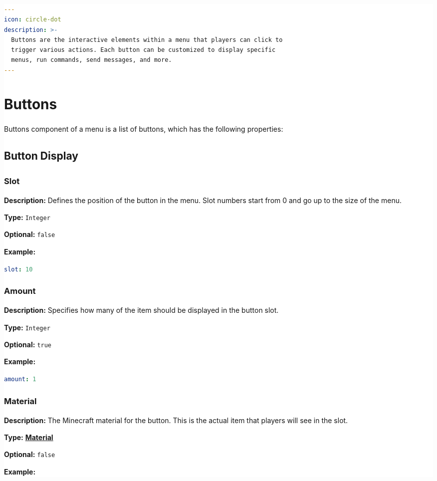 ```yaml
---
icon: circle-dot
description: >-
  Buttons are the interactive elements within a menu that players can click to
  trigger various actions. Each button can be customized to display specific
  menus, run commands, send messages, and more.
---
```


# Buttons

Buttons component of a menu is a list of buttons, which has the following properties:

## Button Display

### Slot

**Description:** Defines the position of the button in the menu. Slot numbers start from 0 and go up to the size of the menu.

**Type:** `Integer`

**Optional:** `false`

**Example:**

```yaml
slot: 10
```

### Amount

**Description:** Specifies how many of the item should be displayed in the button slot.

**Type:** `Integer`

**Optional:** `true`

**Example:**

```yaml
amount: 1
```

### Material

**Description:** The Minecraft material for the button. This is the actual item that players will see in the slot.

**Type:** [**Material**](https://hub.spigotmc.org/javadocs/bukkit/org/bukkit/Material.html)

**Optional:** `false`

**Example:**
